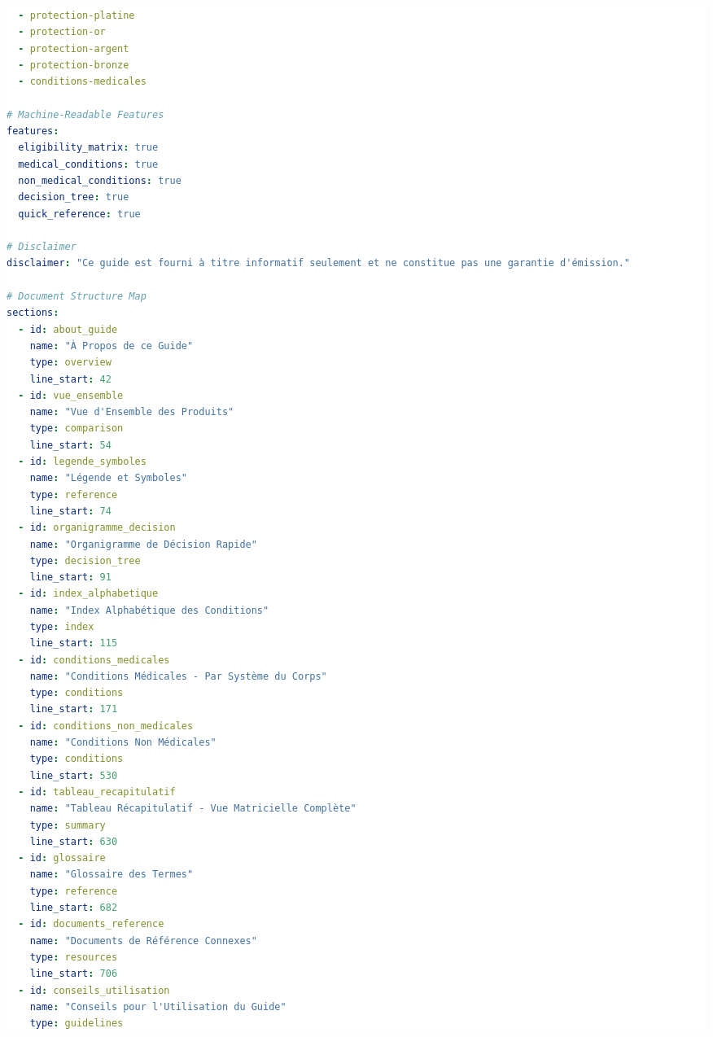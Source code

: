 ```yaml
  - protection-platine
  - protection-or
  - protection-argent
  - protection-bronze
  - conditions-medicales

# Machine-Readable Features
features:
  eligibility_matrix: true
  medical_conditions: true
  non_medical_conditions: true
  decision_tree: true
  quick_reference: true

# Disclaimer
disclaimer: "Ce guide est fourni à titre informatif seulement et ne constitue pas une garantie d'émission."

# Document Structure Map
sections:
  - id: about_guide
    name: "À Propos de ce Guide"
    type: overview
    line_start: 42
  - id: vue_ensemble
    name: "Vue d'Ensemble des Produits"
    type: comparison
    line_start: 54
  - id: legende_symboles
    name: "Légende et Symboles"
    type: reference
    line_start: 74
  - id: organigramme_decision
    name: "Organigramme de Décision Rapide"
    type: decision_tree
    line_start: 91
  - id: index_alphabetique
    name: "Index Alphabétique des Conditions"
    type: index
    line_start: 115
  - id: conditions_medicales
    name: "Conditions Médicales - Par Système du Corps"
    type: conditions
    line_start: 171
  - id: conditions_non_medicales
    name: "Conditions Non Médicales"
    type: conditions
    line_start: 530
  - id: tableau_recapitulatif
    name: "Tableau Récapitulatif - Vue Matricielle Complète"
    type: summary
    line_start: 630
  - id: glossaire
    name: "Glossaire des Termes"
    type: reference
    line_start: 682
  - id: documents_reference
    name: "Documents de Référence Connexes"
    type: resources
    line_start: 706
  - id: conseils_utilisation
    name: "Conseils pour l'Utilisation du Guide"
    type: guidelines
```